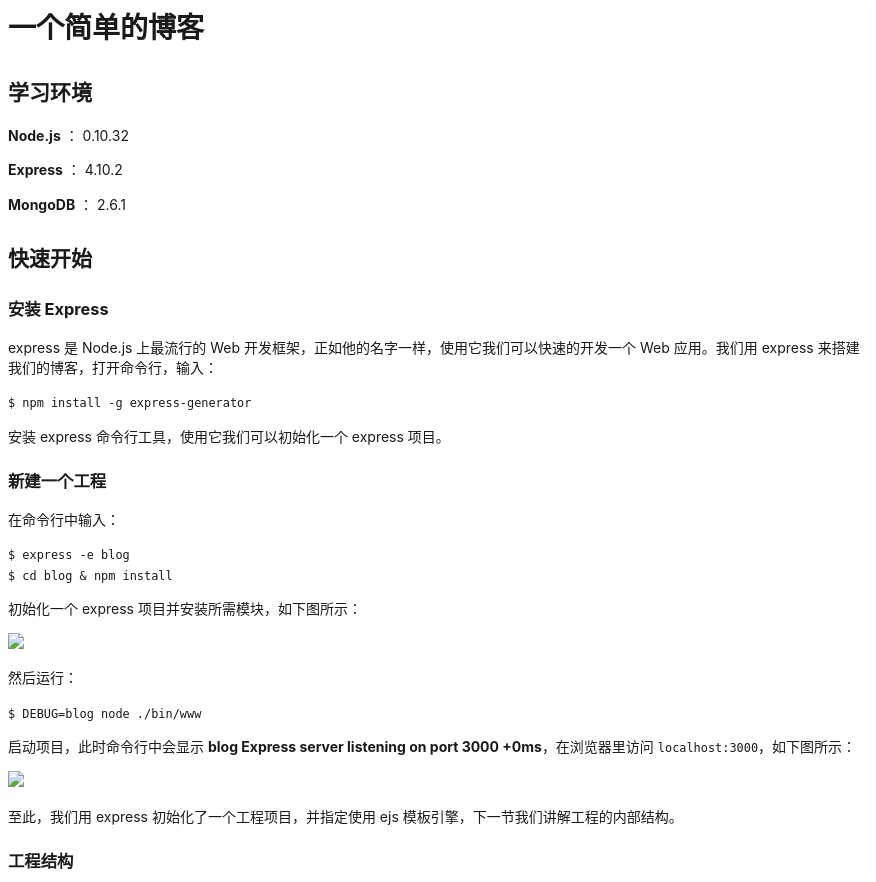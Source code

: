 # 一个简单的博客

## 学习环境

**Node.js** ： 0.10.32

**Express** ： 4.10.2

**MongoDB** ： 2.6.1

## [](https://github.com/nswbmw/N-blog/wiki/%E7%AC%AC1%E7%AB%A0--%E4%B8%80%E4%B8%AA%E7%AE%80%E5%8D%95%E7%9A%84%E5%8D%9A%E5%AE%A2#%E5%BF%AB%E9%80%9F%E5%BC%80%E5%A7%8B)快速开始

### [](https://github.com/nswbmw/N-blog/wiki/%E7%AC%AC1%E7%AB%A0--%E4%B8%80%E4%B8%AA%E7%AE%80%E5%8D%95%E7%9A%84%E5%8D%9A%E5%AE%A2#%E5%AE%89%E8%A3%85-express)安装 Express

express 是 Node.js 上最流行的 Web 开发框架，正如他的名字一样，使用它我们可以快速的开发一个 Web 应用。我们用 express 来搭建我们的博客，打开命令行，输入：
    
    $ npm install -g express-generator
    

安装 express 命令行工具，使用它我们可以初始化一个 express 项目。

### [](https://github.com/nswbmw/N-blog/wiki/%E7%AC%AC1%E7%AB%A0--%E4%B8%80%E4%B8%AA%E7%AE%80%E5%8D%95%E7%9A%84%E5%8D%9A%E5%AE%A2#%E6%96%B0%E5%BB%BA%E4%B8%80%E4%B8%AA%E5%B7%A5%E7%A8%8B)新建一个工程

在命令行中输入：
    
    $ express -e blog
    $ cd blog & npm install
    

初始化一个 express 项目并安装所需模块，如下图所示：

![](https://github.com/nswbmw/N-blog/raw/master/public/images/1.1.jpg?raw=true)

然后运行：
    
    $ DEBUG=blog node ./bin/www
    

启动项目，此时命令行中会显示 **blog Express server listening on port 3000 +0ms**，在浏览器里访问 `localhost:3000`，如下图所示：

![](https://github.com/nswbmw/N-blog/raw/master/public/images/1.2.jpg?raw=true)

至此，我们用 express 初始化了一个工程项目，并指定使用 ejs 模板引擎，下一节我们讲解工程的内部结构。

### [](https://github.com/nswbmw/N-blog/wiki/%E7%AC%AC1%E7%AB%A0--%E4%B8%80%E4%B8%AA%E7%AE%80%E5%8D%95%E7%9A%84%E5%8D%9A%E5%AE%A2#%E5%B7%A5%E7%A8%8B%E7%BB%93%E6%9E%84)工程结构
